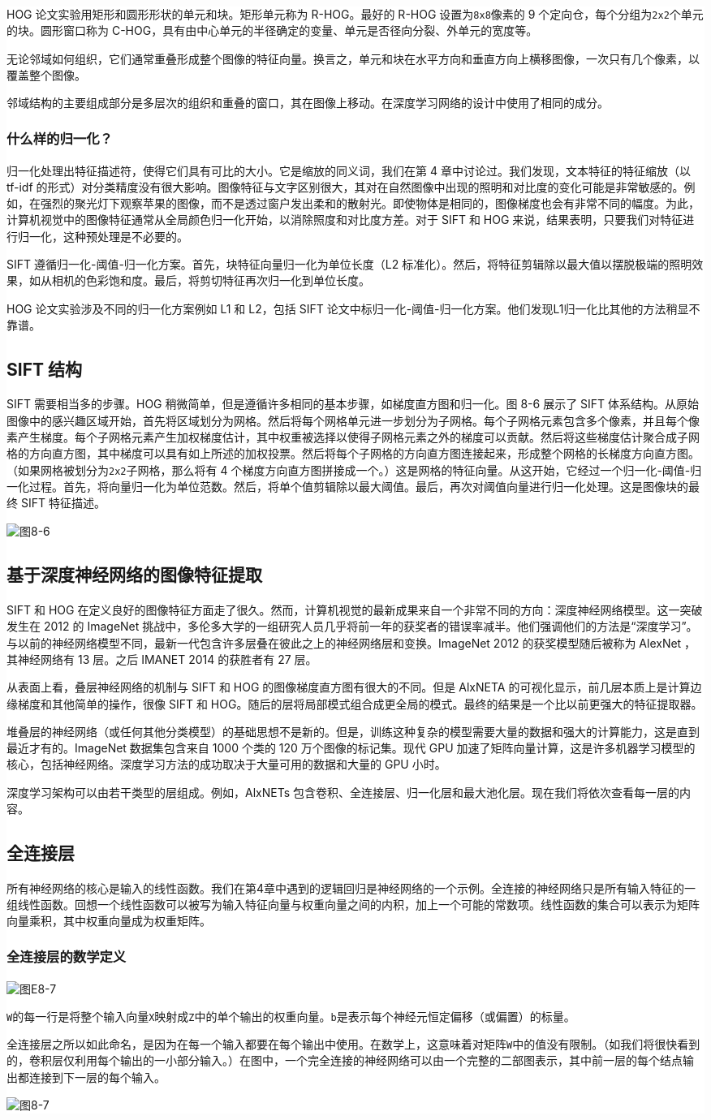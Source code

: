 HOG 论文实验用矩形和圆形形状的单元和块。矩形单元称为 R-HOG。最好的 R-HOG 设置为`8x8`像素的 9 个定向仓，每个分组为`2x2`个单元的块。圆形窗口称为 C-HOG，具有由中心单元的半径确定的变量、单元是否径向分裂、外单元的宽度等。

无论邻域如何组织，它们通常重叠形成整个图像的特征向量。换言之，单元和块在水平方向和垂直方向上横移图像，一次只有几个像素，以覆盖整个图像。

邻域结构的主要组成部分是多层次的组织和重叠的窗口，其在图像上移动。在深度学习网络的设计中使用了相同的成分。

### 什么样的归一化？

归一化处理出特征描述符，使得它们具有可比的大小。它是缩放的同义词，我们在第 4 章中讨论过。我们发现，文本特征的特征缩放（以 tf-idf 的形式）对分类精度没有很大影响。图像特征与文字区别很大，其对在自然图像中出现的照明和对比度的变化可能是非常敏感的。例如，在强烈的聚光灯下观察苹果的图像，而不是透过窗户发出柔和的散射光。即使物体是相同的，图像梯度也会有非常不同的幅度。为此，计算机视觉中的图像特征通常从全局颜色归一化开始，以消除照度和对比度方差。对于 SIFT 和 HOG 来说，结果表明，只要我们对特征进行归一化，这种预处理是不必要的。

SIFT 遵循归一化-阈值-归一化方案。首先，块特征向量归一化为单位长度（L2 标准化）。然后，将特征剪辑除以最大值以摆脱极端的照明效果，如从相机的色彩饱和度。最后，将剪切特征再次归一化到单位长度。

HOG 论文实验涉及不同的归一化方案例如 L1 和 L2，包括 SIFT 论文中标归一化-阈值-归一化方案。他们发现L1归一化比其他的方法稍显不靠谱。

## SIFT 结构

SIFT 需要相当多的步骤。HOG 稍微简单，但是遵循许多相同的基本步骤，如梯度直方图和归一化。图 8-6 展示了 SIFT 体系结构。从原始图像中的感兴趣区域开始，首先将区域划分为网格。然后将每个网格单元进一步划分为子网格。每个子网格元素包含多个像素，并且每个像素产生梯度。每个子网格元素产生加权梯度估计，其中权重被选择以使得子网格元素之外的梯度可以贡献。然后将这些梯度估计聚合成子网格的方向直方图，其中梯度可以具有如上所述的加权投票。然后将每个子网格的方向直方图连接起来，形成整个网格的长梯度方向直方图。（如果网格被划分为`2x2`子网格，那么将有 4 个梯度方向直方图拼接成一个。）这是网格的特征向量。从这开始，它经过一个归一化-阈值-归一化过程。首先，将向量归一化为单位范数。然后，将单个值剪辑除以最大阈值。最后，再次对阈值向量进行归一化处理。这是图像块的最终 SIFT 特征描述。

![图8-6](../images/chapter8/8-6.png)

## 基于深度神经网络的图像特征提取

SIFT 和 HOG 在定义良好的图像特征方面走了很久。然而，计算机视觉的最新成果来自一个非常不同的方向：深度神经网络模型。这一突破发生在 2012 的 ImageNet 挑战中，多伦多大学的一组研究人员几乎将前一年的获奖者的错误率减半。他们强调他们的方法是“深度学习”。与以前的神经网络模型不同，最新一代包含许多层叠在彼此之上的神经网络层和变换。ImageNet 2012 的获奖模型随后被称为 AlexNet ，其神经网络有 13 层。之后 IMANET 2014 的获胜者有 27 层。

从表面上看，叠层神经网络的机制与 SIFT 和 HOG 的图像梯度直方图有很大的不同。但是 AlxNETA 的可视化显示，前几层本质上是计算边缘梯度和其他简单的操作，很像 SIFT 和 HOG。随后的层将局部模式组合成更全局的模式。最终的结果是一个比以前更强大的特征提取器。

堆叠层的神经网络（或任何其他分类模型）的基础思想不是新的。但是，训练这种复杂的模型需要大量的数据和强大的计算能力，这是直到最近才有的。ImageNet 数据集包含来自 1000 个类的 120 万个图像的标记集。现代 GPU 加速了矩阵向量计算，这是许多机器学习模型的核心，包括神经网络。深度学习方法的成功取决于大量可用的数据和大量的 GPU 小时。

深度学习架构可以由若干类型的层组成。例如，AlxNETs 包含卷积、全连接层、归一化层和最大池化层。现在我们将依次查看每一层的内容。

## 全连接层

所有神经网络的核心是输入的线性函数。我们在第4章中遇到的逻辑回归是神经网络的一个示例。全连接的神经网络只是所有输入特征的一组线性函数。回想一个线性函数可以被写为输入特征向量与权重向量之间的内积，加上一个可能的常数项。线性函数的集合可以表示为矩阵向量乘积，其中权重向量成为权重矩阵。

### 全连接层的数学定义

![图E8-7](../images/chapter8/E8-7.png)

`W`的每一行是将整个输入向量`X`映射成`Z`中的单个输出的权重向量。`b`是表示每个神经元恒定偏移（或偏置）的标量。

全连接层之所以如此命名，是因为在每一个输入都要在每个输出中使用。在数学上，这意味着对矩阵`W`中的值没有限制。（如我们将很快看到的，卷积层仅利用每个输出的一小部分输入。）在图中，一个完全连接的神经网络可以由一个完整的二部图表示，其中前一层的每个结点输出都连接到下一层的每个输入。

![图8-7](../images/chapter8/8-7.png)
